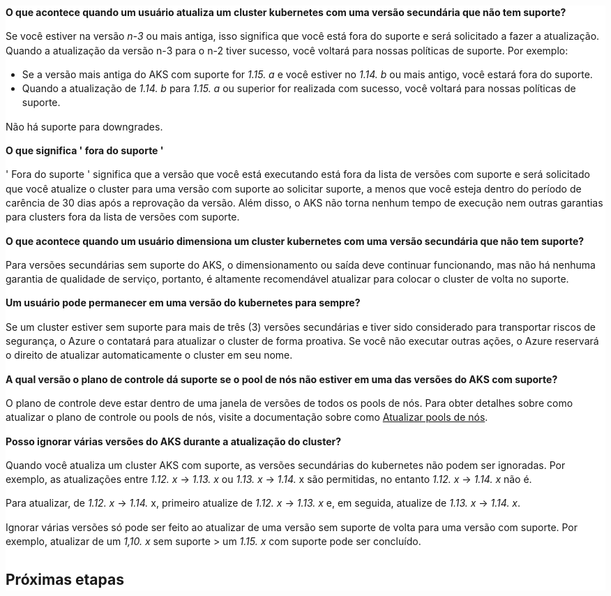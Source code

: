 **O que acontece quando um usuário atualiza um cluster kubernetes com uma versão secundária que não tem suporte?**

Se você estiver na versão *n-3* ou mais antiga, isso significa que você está fora do suporte e será solicitado a fazer a atualização. Quando a atualização da versão n-3 para o n-2 tiver sucesso, você voltará para nossas políticas de suporte. Por exemplo:

- Se a versão mais antiga do AKS com suporte for *1.15. a* e você estiver no *1.14. b* ou mais antigo, você estará fora do suporte.
- Quando a atualização de *1.14. b* para *1.15. a* ou superior for realizada com sucesso, você voltará para nossas políticas de suporte.

Não há suporte para downgrades.

**O que significa ' fora do suporte '**

' Fora do suporte ' significa que a versão que você está executando está fora da lista de versões com suporte e será solicitado que você atualize o cluster para uma versão com suporte ao solicitar suporte, a menos que você esteja dentro do período de carência de 30 dias após a reprovação da versão. Além disso, o AKS não torna nenhum tempo de execução nem outras garantias para clusters fora da lista de versões com suporte.

**O que acontece quando um usuário dimensiona um cluster kubernetes com uma versão secundária que não tem suporte?**

Para versões secundárias sem suporte do AKS, o dimensionamento ou saída deve continuar funcionando, mas não há nenhuma garantia de qualidade de serviço, portanto, é altamente recomendável atualizar para colocar o cluster de volta no suporte.

**Um usuário pode permanecer em uma versão do kubernetes para sempre?**

Se um cluster estiver sem suporte para mais de três (3) versões secundárias e tiver sido considerado para transportar riscos de segurança, o Azure o contatará para atualizar o cluster de forma proativa. Se você não executar outras ações, o Azure reservará o direito de atualizar automaticamente o cluster em seu nome.

**A qual versão o plano de controle dá suporte se o pool de nós não estiver em uma das versões do AKS com suporte?**

O plano de controle deve estar dentro de uma janela de versões de todos os pools de nós. Para obter detalhes sobre como atualizar o plano de controle ou pools de nós, visite a documentação sobre como [Atualizar pools de nós](use-multiple-node-pools.md#upgrade-a-cluster-control-plane-with-multiple-node-pools).

**Posso ignorar várias versões do AKS durante a atualização do cluster?**

Quando você atualiza um cluster AKS com suporte, as versões secundárias do kubernetes não podem ser ignoradas. Por exemplo, as atualizações entre *1.12. x*  ->  *1.13. x* ou *1.13. x*  ->  *1.14.* x são permitidas, no entanto *1.12. x*  ->  *1.14. x* não é.

Para atualizar, de *1.12. x*  ->  *1.14.* x, primeiro atualize de *1.12. x*  ->  *1.13. x* e, em seguida, atualize de *1.13. x*  ->  *1.14. x*.

Ignorar várias versões só pode ser feito ao atualizar de uma versão sem suporte de volta para uma versão com suporte. Por exemplo, atualizar de um *1,10. x* sem suporte > um *1.15. x* com suporte pode ser concluído.

## <a name="next-steps"></a>Próximas etapas
